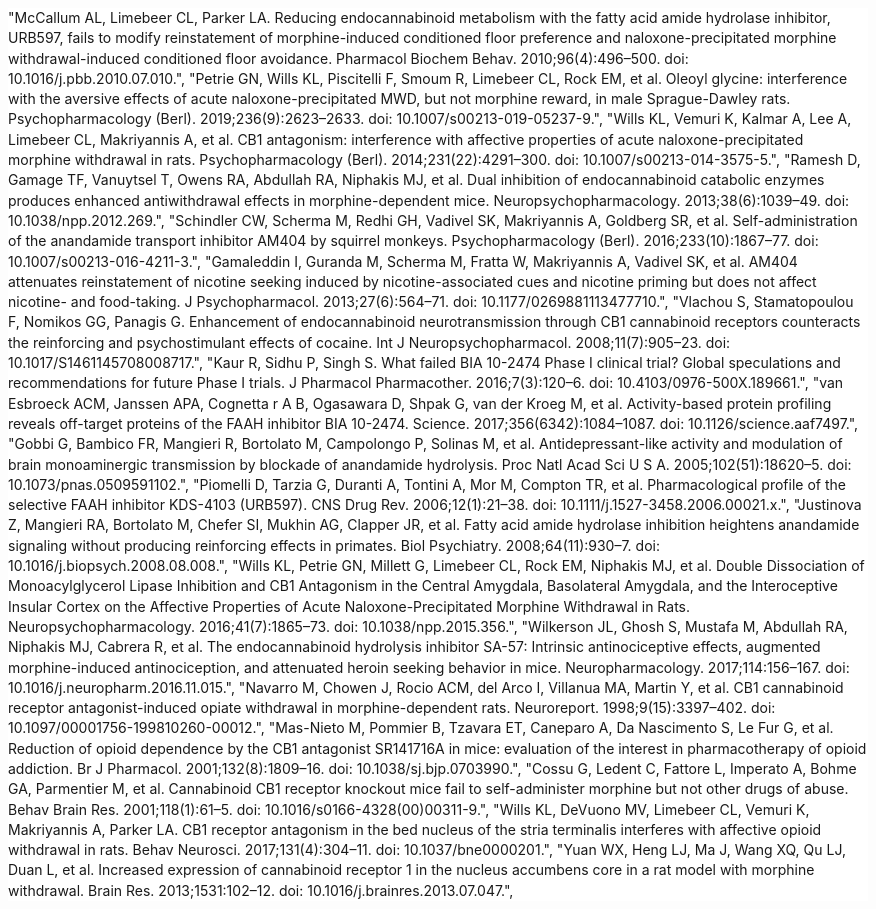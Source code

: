 "McCallum AL, Limebeer CL, Parker LA. Reducing endocannabinoid metabolism with the fatty acid amide hydrolase inhibitor, URB597, fails to modify reinstatement of morphine-induced conditioned floor preference and naloxone-precipitated morphine withdrawal-induced conditioned floor avoidance. Pharmacol Biochem Behav. 2010;96(4):496–500. doi: 10.1016/j.pbb.2010.07.010.",
"Petrie GN, Wills KL, Piscitelli F, Smoum R, Limebeer CL, Rock EM, et al. Oleoyl glycine: interference with the aversive effects of acute naloxone-precipitated MWD, but not morphine reward, in male Sprague-Dawley rats. Psychopharmacology (Berl). 2019;236(9):2623–2633. doi: 10.1007/s00213-019-05237-9.",
"Wills KL, Vemuri K, Kalmar A, Lee A, Limebeer CL, Makriyannis A, et al. CB1 antagonism: interference with affective properties of acute naloxone-precipitated morphine withdrawal in rats. Psychopharmacology (Berl). 2014;231(22):4291–300. doi: 10.1007/s00213-014-3575-5.",
"Ramesh D, Gamage TF, Vanuytsel T, Owens RA, Abdullah RA, Niphakis MJ, et al. Dual inhibition of endocannabinoid catabolic enzymes produces enhanced antiwithdrawal effects in morphine-dependent mice. Neuropsychopharmacology. 2013;38(6):1039–49. doi: 10.1038/npp.2012.269.",
"Schindler CW, Scherma M, Redhi GH, Vadivel SK, Makriyannis A, Goldberg SR, et al. Self-administration of the anandamide transport inhibitor AM404 by squirrel monkeys. Psychopharmacology (Berl). 2016;233(10):1867–77. doi: 10.1007/s00213-016-4211-3.",
"Gamaleddin I, Guranda M, Scherma M, Fratta W, Makriyannis A, Vadivel SK, et al. AM404 attenuates reinstatement of nicotine seeking induced by nicotine-associated cues and nicotine priming but does not affect nicotine- and food-taking. J Psychopharmacol. 2013;27(6):564–71. doi: 10.1177/0269881113477710.",
"Vlachou S, Stamatopoulou F, Nomikos GG, Panagis G. Enhancement of endocannabinoid neurotransmission through CB1 cannabinoid receptors counteracts the reinforcing and psychostimulant effects of cocaine. Int J Neuropsychopharmacol. 2008;11(7):905–23. doi: 10.1017/S1461145708008717.",
"Kaur R, Sidhu P, Singh S. What failed BIA 10-2474 Phase I clinical trial? Global speculations and recommendations for future Phase I trials. J Pharmacol Pharmacother. 2016;7(3):120–6. doi: 10.4103/0976-500X.189661.",
"van Esbroeck ACM, Janssen APA, Cognetta r A B, Ogasawara D, Shpak G, van der Kroeg M, et al. Activity-based protein profiling reveals off-target proteins of the FAAH inhibitor BIA 10-2474. Science. 2017;356(6342):1084–1087. doi: 10.1126/science.aaf7497.",
"Gobbi G, Bambico FR, Mangieri R, Bortolato M, Campolongo P, Solinas M, et al. Antidepressant-like activity and modulation of brain monoaminergic transmission by blockade of anandamide hydrolysis. Proc Natl Acad Sci U S A. 2005;102(51):18620–5. doi: 10.1073/pnas.0509591102.",
"Piomelli D, Tarzia G, Duranti A, Tontini A, Mor M, Compton TR, et al. Pharmacological profile of the selective FAAH inhibitor KDS-4103 (URB597). CNS Drug Rev. 2006;12(1):21–38. doi: 10.1111/j.1527-3458.2006.00021.x.",
"Justinova Z, Mangieri RA, Bortolato M, Chefer SI, Mukhin AG, Clapper JR, et al. Fatty acid amide hydrolase inhibition heightens anandamide signaling without producing reinforcing effects in primates. Biol Psychiatry. 2008;64(11):930–7. doi: 10.1016/j.biopsych.2008.08.008.",
"Wills KL, Petrie GN, Millett G, Limebeer CL, Rock EM, Niphakis MJ, et al. Double Dissociation of Monoacylglycerol Lipase Inhibition and CB1 Antagonism in the Central Amygdala, Basolateral Amygdala, and the Interoceptive Insular Cortex on the Affective Properties of Acute Naloxone-Precipitated Morphine Withdrawal in Rats. Neuropsychopharmacology. 2016;41(7):1865–73. doi: 10.1038/npp.2015.356.",
"Wilkerson JL, Ghosh S, Mustafa M, Abdullah RA, Niphakis MJ, Cabrera R, et al. The endocannabinoid hydrolysis inhibitor SA-57: Intrinsic antinociceptive effects, augmented morphine-induced antinociception, and attenuated heroin seeking behavior in mice. Neuropharmacology. 2017;114:156–167. doi: 10.1016/j.neuropharm.2016.11.015.",
"Navarro M, Chowen J, Rocio ACM, del Arco I, Villanua MA, Martin Y, et al. CB1 cannabinoid receptor antagonist-induced opiate withdrawal in morphine-dependent rats. Neuroreport. 1998;9(15):3397–402. doi: 10.1097/00001756-199810260-00012.",
"Mas-Nieto M, Pommier B, Tzavara ET, Caneparo A, Da Nascimento S, Le Fur G, et al. Reduction of opioid dependence by the CB1 antagonist SR141716A in mice: evaluation of the interest in pharmacotherapy of opioid addiction. Br J Pharmacol. 2001;132(8):1809–16. doi: 10.1038/sj.bjp.0703990.",
"Cossu G, Ledent C, Fattore L, Imperato A, Bohme GA, Parmentier M, et al. Cannabinoid CB1 receptor knockout mice fail to self-administer morphine but not other drugs of abuse. Behav Brain Res. 2001;118(1):61–5. doi: 10.1016/s0166-4328(00)00311-9.",
"Wills KL, DeVuono MV, Limebeer CL, Vemuri K, Makriyannis A, Parker LA. CB1 receptor antagonism in the bed nucleus of the stria terminalis interferes with affective opioid withdrawal in rats. Behav Neurosci. 2017;131(4):304–11. doi: 10.1037/bne0000201.",
"Yuan WX, Heng LJ, Ma J, Wang XQ, Qu LJ, Duan L, et al. Increased expression of cannabinoid receptor 1 in the nucleus accumbens core in a rat model with morphine withdrawal. Brain Res. 2013;1531:102–12. doi: 10.1016/j.brainres.2013.07.047.",